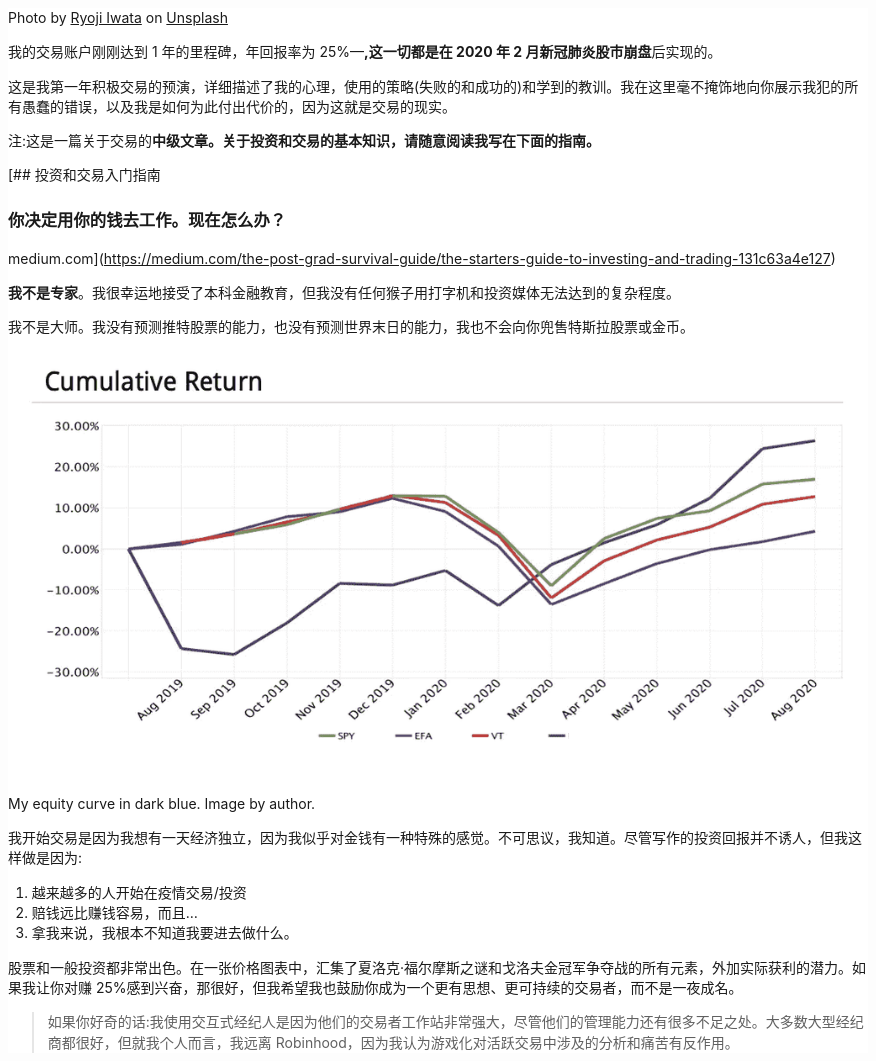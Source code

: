 Photo by [Ryoji Iwata](https://unsplash.com/@ryoji__iwata?utm_source=medium&utm_medium=referral) on [Unsplash](https://unsplash.com?utm_source=medium&utm_medium=referral)

我的交易账户刚刚达到 1 年的里程碑，年回报率为 25%—**,这一切都是在 2020 年 2 月新冠肺炎股市崩盘**后实现的。

这是我第一年积极交易的预演，详细描述了我的心理，使用的策略(失败的和成功的)和学到的教训。我在这里毫不掩饰地向你展示我犯的所有愚蠢的错误，以及我是如何为此付出代价的，因为这就是交易的现实。

注:这是一篇关于交易的**中级文章。关于投资和交易的基本知识，请随意阅读我写在下面的指南。**

[](https://medium.com/the-post-grad-survival-guide/the-starters-guide-to-investing-and-trading-131c63a4e127) [## 投资和交易入门指南

### 你决定用你的钱去工作。现在怎么办？

medium.com](https://medium.com/the-post-grad-survival-guide/the-starters-guide-to-investing-and-trading-131c63a4e127) 

**我不是专家**。我很幸运地接受了本科金融教育，但我没有任何猴子用打字机和投资媒体无法达到的复杂程度。

我不是大师。我没有预测推特股票的能力，也没有预测世界末日的能力，我也不会向你兜售特斯拉股票或金币。

![](img/41bce5bcaac79ea6922906f438137df4.png)

My equity curve in dark blue. Image by author.

我开始交易是因为我想有一天经济独立，因为我似乎对金钱有一种特殊的感觉。不可思议，我知道。尽管写作的投资回报并不诱人，但我这样做是因为:

1.  越来越多的人开始在疫情交易/投资
2.  赔钱远比赚钱容易，而且…
3.  拿我来说，我根本不知道我要进去做什么。

股票和一般投资都非常出色。在一张价格图表中，汇集了夏洛克·福尔摩斯之谜和戈洛夫金冠军争夺战的所有元素，外加实际获利的潜力。如果我让你对赚 25%感到兴奋，那很好，但我希望我也鼓励你成为一个更有思想、更可持续的交易者，而不是一夜成名。

> 如果你好奇的话:我使用交互式经纪人是因为他们的交易者工作站非常强大，尽管他们的管理能力还有很多不足之处。大多数大型经纪商都很好，但就我个人而言，我远离 Robinhood，因为我认为游戏化对活跃交易中涉及的分析和痛苦有反作用。

